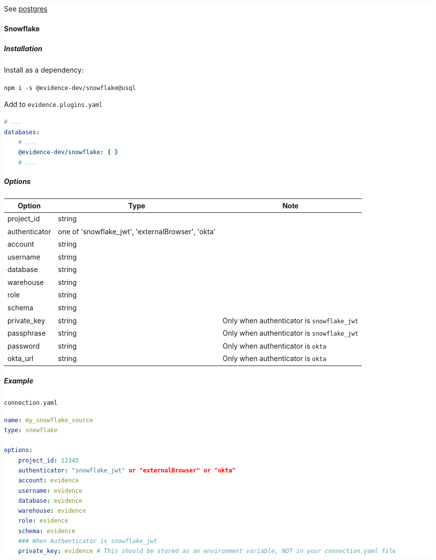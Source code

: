See [postgres](#postgres)

#### Snowflake

##### Installation

Install as a dependency:

```shell
npm i -s @evidence-dev/snowflake@usql
```

Add to `evidence.plugins.yaml`

```yaml
# ...
databases:
    # ...
    @evidence-dev/snowflake: { }
    # ...
```

##### Options

| Option        | Type                                              | Note                                       |
| ------------- | ------------------------------------------------- | ------------------------------------------ |
| project_id    | string                                            |                                            |
| authenticator | one of 'snowflake_jwt', 'externalBrowser', 'okta' |                                            |
| account       | string                                            |                                            |
| username      | string                                            |                                            |
| database      | string                                            |                                            |
| warehouse     | string                                            |                                            |
| role          | string                                            |                                            |
| schema        | string                                            |                                            |
| private_key   | string                                            | Only when authenticator is `snowflake_jwt` |
| passphrase    | string                                            | Only when authenticator is `snowflake_jwt` |
| password      | string                                            | Only when authenticator is `okta`          |
| okta_url      | string                                            | Only when authenticator is `okta`          |

##### Example

`connection.yaml`

```yaml
name: my_snowflake_source
type: snowflake

options:
    project_id: 12345
    authenticator: "snowflake_jwt" or "externalBrowser" or "okta"
    account: evidence
    username: evidence
    database: evidence
    warehouse: evidence
    role: evidence
    schema: evidence
    ### When Authenticator is snowflake_jwt
    private_key: evidence # This should be stored as an environment variable, NOT in your connection.yaml file
```